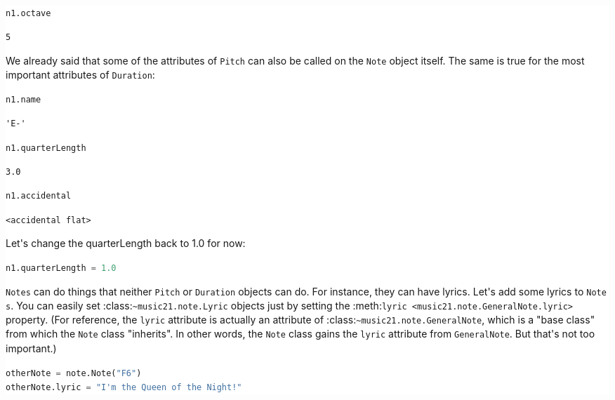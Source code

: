 

```python
n1.octave
```




    5



We already said that some of the attributes of `Pitch` can
also be called on the `Note` object itself.  The same is
true for the most important attributes of `Duration`:


```python
n1.name
```




    'E-'




```python
n1.quarterLength
```




    3.0




```python
n1.accidental
```




    <accidental flat>



Let's change the quarterLength back to 1.0 for now:


```python
n1.quarterLength = 1.0
```

`Notes` can do things that neither `Pitch` or `Duration`
objects can do.  For instance, they can have lyrics.
Let's add some lyrics to `Notes`.  You can easily set :class:`~music21.note.Lyric`
objects just by setting the :meth:`lyric <music21.note.GeneralNote.lyric>` property. (For reference, the `lyric` attribute is actually an attribute of :class:`~music21.note.GeneralNote`, which is a "base class" from which the `Note` class "inherits". In other words, the `Note` class gains the `lyric` attribute from `GeneralNote`. But that's not too important.)


```python
otherNote = note.Note("F6")
otherNote.lyric = "I'm the Queen of the Night!"
```
